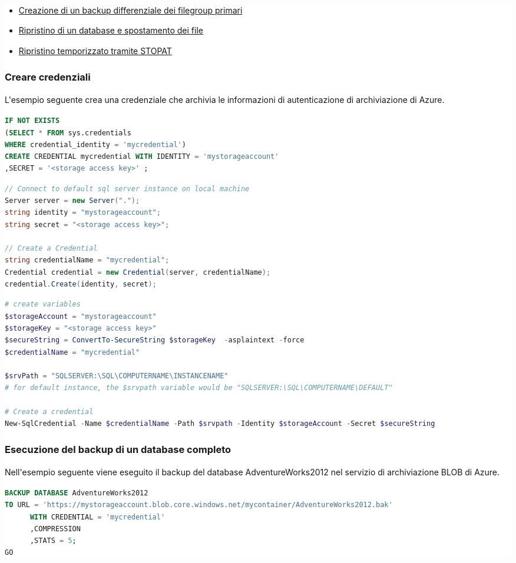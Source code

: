 -   [Creazione di un backup differenziale dei filegroup primari](#differential)  
  
-   [Ripristino di un database e spostamento dei file](#restoredbwithmove)  
  
-   [Ripristino temporizzato tramite STOPAT](#PITR)  
  
###  <a name="credential"></a> Creare credenziali  
 L'esempio seguente crea una credenziale che archivia le informazioni di autenticazione di archiviazione di Azure.  

   ```sql
   IF NOT EXISTS  
   (SELECT * FROM sys.credentials   
   WHERE credential_identity = 'mycredential')  
   CREATE CREDENTIAL mycredential WITH IDENTITY = 'mystorageaccount'  
   ,SECRET = '<storage access key>' ;  
   ```
  
   ```csharp
   // Connect to default sql server instance on local machine  
   Server server = new Server(".");  
   string identity = "mystorageaccount";  
   string secret = "<storage access key>";  
  
   // Create a Credential  
   string credentialName = "mycredential";  
   Credential credential = new Credential(server, credentialName);  
   credential.Create(identity, secret);  
   ```  
  
   ```powershell
   # create variables  
   $storageAccount = "mystorageaccount"  
   $storageKey = "<storage access key>"  
   $secureString = ConvertTo-SecureString $storageKey  -asplaintext -force  
   $credentialName = "mycredential"  
  
   $srvPath = "SQLSERVER:\SQL\COMPUTERNAME\INSTANCENAME"  
   # for default instance, the $srvpath variable would be "SQLSERVER:\SQL\COMPUTERNAME\DEFAULT"  
  
   # Create a credential  
   New-SqlCredential -Name $credentialName -Path $srvpath -Identity $storageAccount -Secret $secureString
   ```  
  
###  <a name="complete"></a>Esecuzione del backup di un database completo  
 Nell'esempio seguente viene eseguito il backup del database AdventureWorks2012 nel servizio di archiviazione BLOB di Azure.
  
   ```sql
   BACKUP DATABASE AdventureWorks2012   
   TO URL = 'https://mystorageaccount.blob.core.windows.net/mycontainer/AdventureWorks2012.bak'   
         WITH CREDENTIAL = 'mycredential'   
         ,COMPRESSION  
         ,STATS = 5;  
   GO
   ```  
  